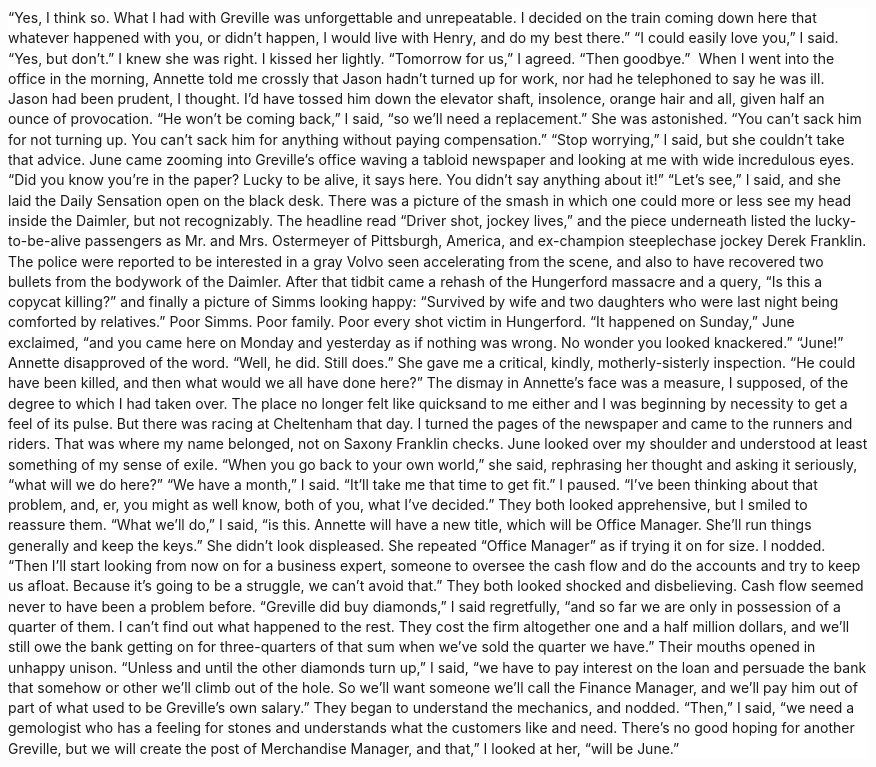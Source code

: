 “Yes, I think so. What I had with Greville was unforgettable and unrepeatable. I decided on the train coming down here that whatever happened with you, or didn’t happen, I would live with Henry, and do my best there.”
“I could easily love you,” I said.
“Yes, but don’t.”
I knew she was right. I kissed her lightly.
“Tomorrow for us,” I agreed. “Then goodbye.”
 When I went into the office in the morning, Annette told me crossly that Jason hadn’t turned up for work, nor had he telephoned to say he was ill.
Jason had been prudent, I thought. I’d have tossed him down the elevator shaft, insolence, orange hair and all, given half an ounce of provocation.
“He won’t be coming back,” I said, “so we’ll need a replacement.”
She was astonished. “You can’t sack him for not turning up. You can’t sack him for anything without paying compensation.”
“Stop worrying,” I said, but she couldn’t take that advice.
June came zooming into Greville’s office waving a tabloid newspaper and looking at me with wide incredulous eyes.
“Did you know you’re in the paper? Lucky to be alive, it says here. You didn’t say anything about it!”
“Let’s see,” I said, and she laid the Daily Sensation  open on the black desk.
There was a picture of the smash in which one could more or less see my head inside the Daimler, but not recognizably. The headline read “Driver shot, jockey lives,” and the piece underneath listed the lucky-to-be-alive passengers as Mr. and Mrs. Ostermeyer of Pittsburgh, America, and ex-champion steeplechase jockey Derek Franklin. The police were reported to be interested in a gray Volvo seen accelerating from the scene, and also to have recovered two bullets from the bodywork of the Daimler. After that tidbit came a rehash of the Hungerford massacre and a query, “Is this a copycat killing?” and finally a picture of Simms looking happy: “Survived by wife and two daughters who were last night being comforted by relatives.”
Poor Simms. Poor family. Poor every shot victim in Hungerford.
“It happened on Sunday,” June exclaimed, “and you came here on Monday and yesterday as if nothing was wrong. No wonder you looked knackered.”
“June!” Annette disapproved of the word.
“Well, he did. Still does.” She gave me a critical, kindly, motherly-sisterly inspection. “He could have been killed, and then what would we all have done here?”
The dismay in Annette’s face was a measure, I supposed, of the degree to which I had taken over. The place  no longer felt like quicksand to me either and I was beginning by necessity to get a feel of its pulse.
But there was racing at Cheltenham that day. I turned the pages of the newspaper and came to the runners and riders. That was where my name belonged, not on Saxony Franklin checks. June looked over my shoulder and understood at least something of my sense of exile.
“When you go back to your own world,” she said, rephrasing her thought and asking it seriously, “what will we do here?”
“We have a month,” I said. “It’ll take me that time to get fit.” I paused. “I’ve been thinking about that problem, and, er, you might as well know, both of you, what I’ve decided.”
They both looked apprehensive, but I smiled to reassure them.
“What we’ll do,” I said, “is this. Annette will have a new title, which will be Office Manager. She’ll run things generally and keep the keys.”
She didn’t look displeased. She repeated “Office Manager” as if trying it on for size.
I nodded. “Then I’ll start looking from now on for a business expert, someone to oversee the cash flow and do the accounts and try to keep us afloat. Because it’s going to be a struggle, we can’t avoid that.”
They both looked shocked and disbelieving. Cash flow seemed never to have been a problem before.
“Greville did buy diamonds,” I said regretfully, “and so far we are only in possession of a quarter of them. I can’t find out what happened to the rest. They cost the firm altogether one and a half million dollars, and we’ll still owe the bank getting on for three-quarters of that sum when we’ve sold the quarter we have.”
Their mouths opened in unhappy unison.
“Unless and until the other diamonds turn up,” I said, “we have to pay interest on the loan and persuade the bank that somehow or other we’ll climb out of the hole. So we’ll want someone we’ll call the Finance Manager,  and we’ll pay him out of part of what used to be Greville’s own salary.”
They began to understand the mechanics, and nodded.
“Then,” I said, “we need a gemologist who has a feeling for stones and understands what the customers like and need. There’s no good hoping for another Greville, but we will create the post of Merchandise Manager, and that,” I looked at her, “will be June.”